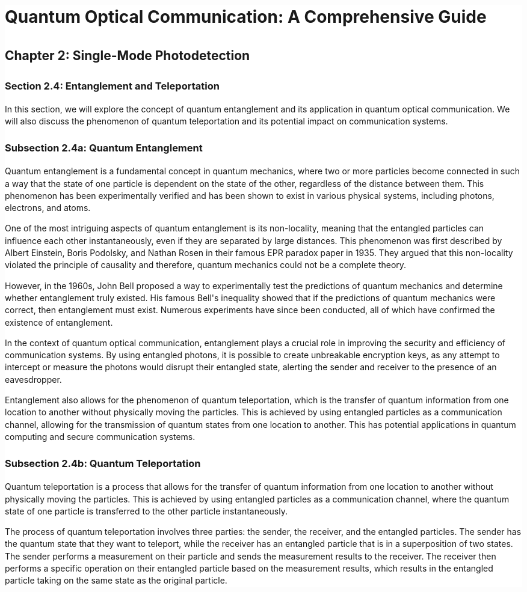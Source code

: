 
# Quantum Optical Communication: A Comprehensive Guide

## Chapter 2: Single-Mode Photodetection

### Section 2.4: Entanglement and Teleportation

In this section, we will explore the concept of quantum entanglement and its application in quantum optical communication. We will also discuss the phenomenon of quantum teleportation and its potential impact on communication systems.

### Subsection 2.4a: Quantum Entanglement

Quantum entanglement is a fundamental concept in quantum mechanics, where two or more particles become connected in such a way that the state of one particle is dependent on the state of the other, regardless of the distance between them. This phenomenon has been experimentally verified and has been shown to exist in various physical systems, including photons, electrons, and atoms.

One of the most intriguing aspects of quantum entanglement is its non-locality, meaning that the entangled particles can influence each other instantaneously, even if they are separated by large distances. This phenomenon was first described by Albert Einstein, Boris Podolsky, and Nathan Rosen in their famous EPR paradox paper in 1935. They argued that this non-locality violated the principle of causality and therefore, quantum mechanics could not be a complete theory.

However, in the 1960s, John Bell proposed a way to experimentally test the predictions of quantum mechanics and determine whether entanglement truly existed. His famous Bell's inequality showed that if the predictions of quantum mechanics were correct, then entanglement must exist. Numerous experiments have since been conducted, all of which have confirmed the existence of entanglement.

In the context of quantum optical communication, entanglement plays a crucial role in improving the security and efficiency of communication systems. By using entangled photons, it is possible to create unbreakable encryption keys, as any attempt to intercept or measure the photons would disrupt their entangled state, alerting the sender and receiver to the presence of an eavesdropper.

Entanglement also allows for the phenomenon of quantum teleportation, which is the transfer of quantum information from one location to another without physically moving the particles. This is achieved by using entangled particles as a communication channel, allowing for the transmission of quantum states from one location to another. This has potential applications in quantum computing and secure communication systems.

### Subsection 2.4b: Quantum Teleportation

Quantum teleportation is a process that allows for the transfer of quantum information from one location to another without physically moving the particles. This is achieved by using entangled particles as a communication channel, where the quantum state of one particle is transferred to the other particle instantaneously.

The process of quantum teleportation involves three parties: the sender, the receiver, and the entangled particles. The sender has the quantum state that they want to teleport, while the receiver has an entangled particle that is in a superposition of two states. The sender performs a measurement on their particle and sends the measurement results to the receiver. The receiver then performs a specific operation on their entangled particle based on the measurement results, which results in the entangled particle taking on the same state as the original particle.
